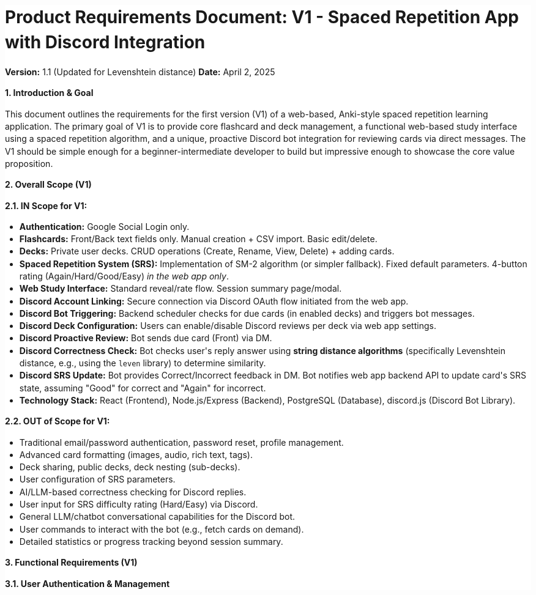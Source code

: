 # Product Requirements Document: V1 - Spaced Repetition App with Discord Integration

**Version:** 1.1 (Updated for Levenshtein distance)
**Date:** April 2, 2025

**1. Introduction & Goal**

This document outlines the requirements for the first version (V1) of a web-based, Anki-style spaced repetition learning application. The primary goal of V1 is to provide core flashcard and deck management, a functional web-based study interface using a spaced repetition algorithm, and a unique, proactive Discord bot integration for reviewing cards via direct messages. The V1 should be simple enough for a beginner-intermediate developer to build but impressive enough to showcase the core value proposition.

**2. Overall Scope (V1)**

**2.1. IN Scope for V1:**

* **Authentication:** Google Social Login only.
* **Flashcards:** Front/Back text fields only. Manual creation + CSV import. Basic edit/delete.
* **Decks:** Private user decks. CRUD operations (Create, Rename, View, Delete) + adding cards.
* **Spaced Repetition System (SRS):** Implementation of SM-2 algorithm (or simpler fallback). Fixed default parameters. 4-button rating (Again/Hard/Good/Easy) *in the web app only*.
* **Web Study Interface:** Standard reveal/rate flow. Session summary page/modal.
* **Discord Account Linking:** Secure connection via Discord OAuth flow initiated from the web app.
* **Discord Bot Triggering:** Backend scheduler checks for due cards (in enabled decks) and triggers bot messages.
* **Discord Deck Configuration:** Users can enable/disable Discord reviews per deck via web app settings.
* **Discord Proactive Review:** Bot sends due card (Front) via DM.
* **Discord Correctness Check:** Bot checks user's reply answer using **string distance algorithms** (specifically Levenshtein distance, e.g., using the `leven` library) to determine similarity.
* **Discord SRS Update:** Bot provides Correct/Incorrect feedback in DM. Bot notifies web app backend API to update card's SRS state, assuming "Good" for correct and "Again" for incorrect.
* **Technology Stack:** React (Frontend), Node.js/Express (Backend), PostgreSQL (Database), discord.js (Discord Bot Library).

**2.2. OUT of Scope for V1:**

* Traditional email/password authentication, password reset, profile management.
* Advanced card formatting (images, audio, rich text, tags).
* Deck sharing, public decks, deck nesting (sub-decks).
* User configuration of SRS parameters.
* AI/LLM-based correctness checking for Discord replies.
* User input for SRS difficulty rating (Hard/Easy) via Discord.
* General LLM/chatbot conversational capabilities for the Discord bot.
* User commands to interact with the bot (e.g., fetch cards on demand).
* Detailed statistics or progress tracking beyond session summary.

**3. Functional Requirements (V1)**

**3.1. User Authentication & Management**
